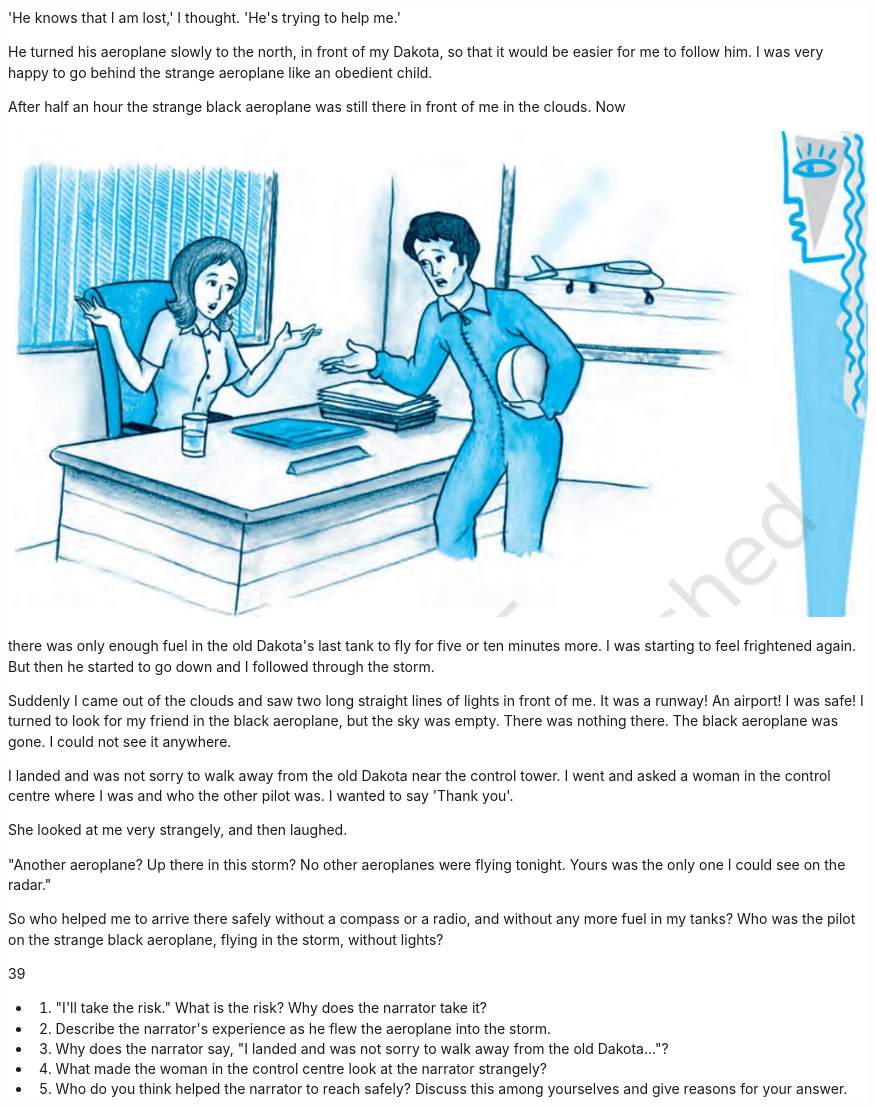 'He knows that I am lost,' I thought. 'He's trying to help me.'

He turned his aeroplane slowly to the north, in front of my Dakota, so that it would be easier for me to follow him. I was very happy to go behind the strange aeroplane like an obedient child.

After half an hour the strange black aeroplane was still there in front of me in the clouds. Now

![](_page_7_Picture_0.jpeg)

there was only enough fuel in the old Dakota's last tank to fly for five or ten minutes more. I was starting to feel frightened again. But then he started to go down and I followed through the storm.

Suddenly I came out of the clouds and saw two long straight lines of lights in front of me. It was a runway! An airport! I was safe! I turned to look for my friend in the black aeroplane, but the sky was empty. There was nothing there. The black aeroplane was gone. I could not see it anywhere.

I landed and was not sorry to walk away from the old Dakota near the control tower. I went and asked a woman in the control centre where I was and who the other pilot was. I wanted to say 'Thank you'.

She looked at me very strangely, and then laughed.

"Another aeroplane? Up there in this storm? No other aeroplanes were flying tonight. Yours was the only one I could see on the radar."

So who helped me to arrive there safely without a compass or a radio, and without any more fuel in my tanks? Who was the pilot on the strange black aeroplane, flying in the storm, without lights?

39

- 1. "I'll take the risk." What is the risk? Why does the narrator take it?
- 2. Describe the narrator's experience as he flew the aeroplane into the storm.
- 3. Why does the narrator say, "I landed and was not sorry to walk away from the old Dakota…"?
- 4. What made the woman in the control centre look at the narrator strangely?
- 5. Who do you think helped the narrator to reach safely? Discuss this among yourselves and give reasons for your answer.
